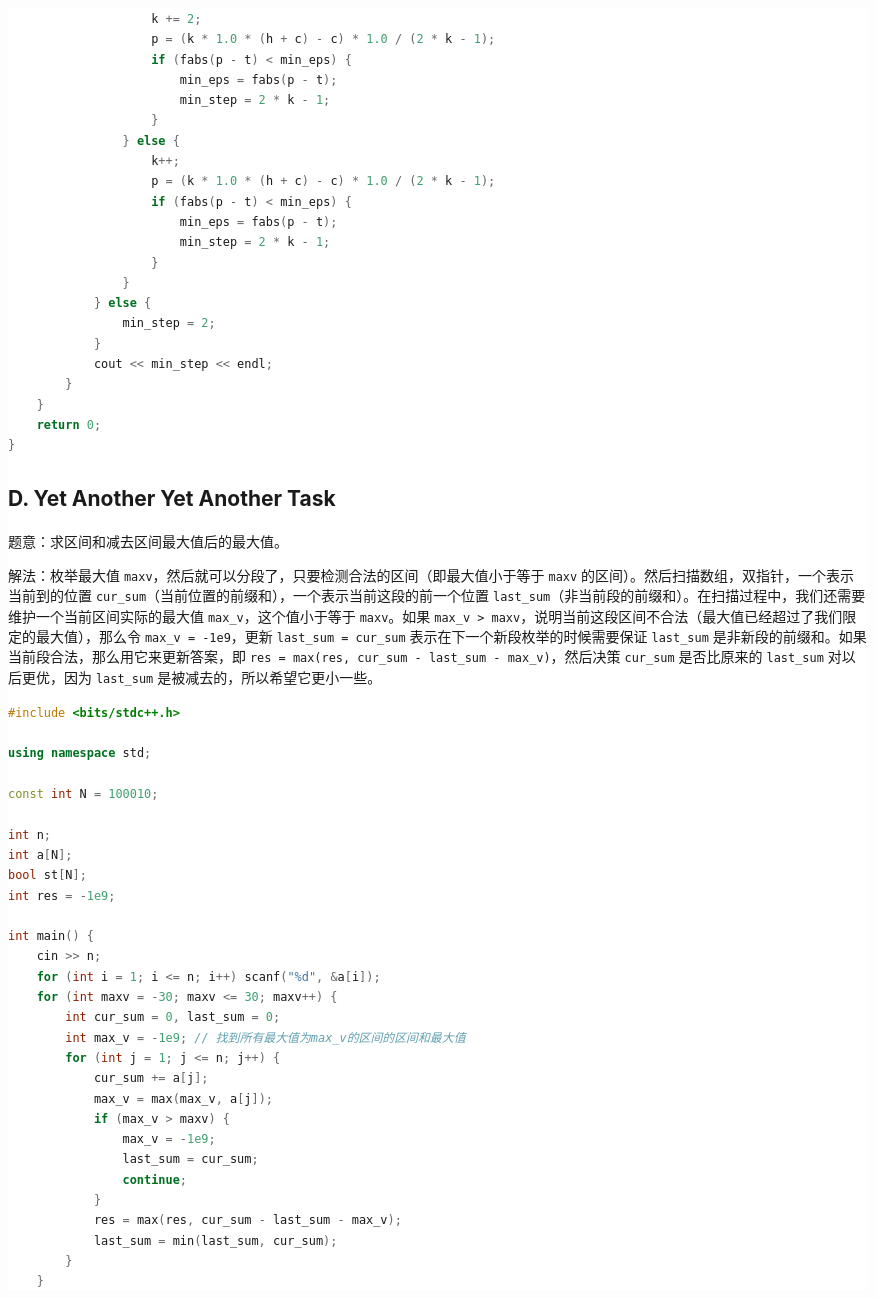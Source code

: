 ```cpp
                    k += 2;
                    p = (k * 1.0 * (h + c) - c) * 1.0 / (2 * k - 1);
                    if (fabs(p - t) < min_eps) {
                        min_eps = fabs(p - t);
                        min_step = 2 * k - 1;
                    }
                } else {
                    k++;
                    p = (k * 1.0 * (h + c) - c) * 1.0 / (2 * k - 1);
                    if (fabs(p - t) < min_eps) {
                        min_eps = fabs(p - t);
                        min_step = 2 * k - 1;
                    }
                }
            } else {
                min_step = 2;
            }
            cout << min_step << endl;
        }
    }
    return 0;
}
```

## D. Yet Another Yet Another Task

题意：求区间和减去区间最大值后的最大值。

解法：枚举最大值 `maxv`，然后就可以分段了，只要检测合法的区间（即最大值小于等于 `maxv` 的区间）。然后扫描数组，双指针，一个表示当前到的位置 `cur_sum`（当前位置的前缀和），一个表示当前这段的前一个位置 `last_sum`（非当前段的前缀和）。在扫描过程中，我们还需要维护一个当前区间实际的最大值 `max_v`，这个值小于等于 `maxv`。如果 `max_v > maxv`，说明当前这段区间不合法（最大值已经超过了我们限定的最大值），那么令 `max_v = -1e9`，更新 `last_sum = cur_sum` 表示在下一个新段枚举的时候需要保证 `last_sum` 是非新段的前缀和。如果当前段合法，那么用它来更新答案，即 `res = max(res, cur_sum - last_sum - max_v)`，然后决策 `cur_sum` 是否比原来的 `last_sum` 对以后更优，因为 `last_sum` 是被减去的，所以希望它更小一些。

```cpp
#include <bits/stdc++.h>

using namespace std;

const int N = 100010;

int n;
int a[N];
bool st[N];
int res = -1e9;

int main() {
    cin >> n;
    for (int i = 1; i <= n; i++) scanf("%d", &a[i]);
    for (int maxv = -30; maxv <= 30; maxv++) { 
        int cur_sum = 0, last_sum = 0;
        int max_v = -1e9; // 找到所有最大值为max_v的区间的区间和最大值
        for (int j = 1; j <= n; j++) {
            cur_sum += a[j];
            max_v = max(max_v, a[j]);
            if (max_v > maxv) {
                max_v = -1e9;
                last_sum = cur_sum;
                continue;
            }
            res = max(res, cur_sum - last_sum - max_v);
            last_sum = min(last_sum, cur_sum);
        }
    }
```